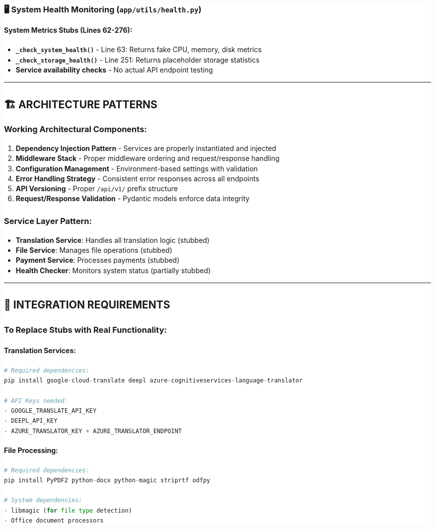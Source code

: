 ### 🖥️ **System Health Monitoring** (`app/utils/health.py`)

#### **System Metrics Stubs (Lines 62-276):**
- **`_check_system_health()`** - Line 63: Returns fake CPU, memory, disk metrics
- **`_check_storage_health()`** - Line 251: Returns placeholder storage statistics
- **Service availability checks** - No actual API endpoint testing

---

## 🏗️ ARCHITECTURE PATTERNS

### **Working Architectural Components:**

1. **Dependency Injection Pattern** - Services are properly instantiated and injected
2. **Middleware Stack** - Proper middleware ordering and request/response handling
3. **Configuration Management** - Environment-based settings with validation
4. **Error Handling Strategy** - Consistent error responses across all endpoints
5. **API Versioning** - Proper `/api/v1/` prefix structure
6. **Request/Response Validation** - Pydantic models enforce data integrity

### **Service Layer Pattern:**
- **Translation Service**: Handles all translation logic (stubbed)
- **File Service**: Manages file operations (stubbed)
- **Payment Service**: Processes payments (stubbed)
- **Health Checker**: Monitors system status (partially stubbed)

---

## 🔌 INTEGRATION REQUIREMENTS

### **To Replace Stubs with Real Functionality:**

#### **Translation Services:**
```python
# Required dependencies:
pip install google-cloud-translate deepl azure-cognitiveservices-language-translator

# API Keys needed:
- GOOGLE_TRANSLATE_API_KEY
- DEEPL_API_KEY  
- AZURE_TRANSLATOR_KEY + AZURE_TRANSLATOR_ENDPOINT
```

#### **File Processing:**
```python
# Required dependencies:
pip install PyPDF2 python-docx python-magic striprtf odfpy

# System dependencies:
- libmagic (for file type detection)
- Office document processors
```
